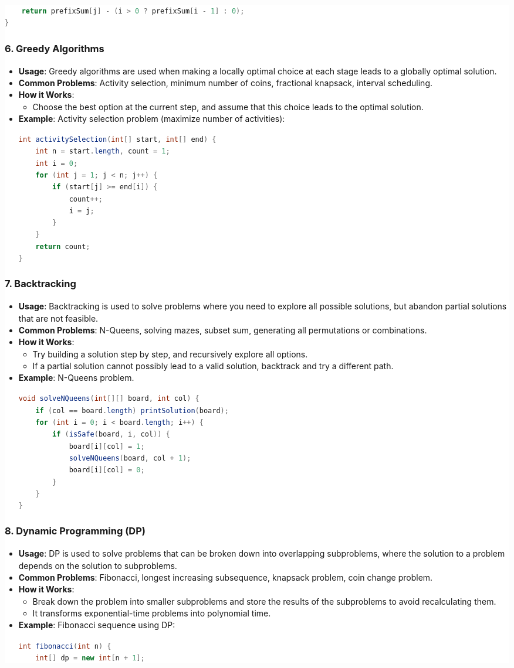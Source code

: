   ```java
      return prefixSum[j] - (i > 0 ? prefixSum[i - 1] : 0);
  }
  ```

### **6. Greedy Algorithms**
- **Usage**: Greedy algorithms are used when making a locally optimal choice at each stage leads to a globally optimal solution.
- **Common Problems**: Activity selection, minimum number of coins, fractional knapsack, interval scheduling.
- **How it Works**:
    - Choose the best option at the current step, and assume that this choice leads to the optimal solution.
- **Example**: Activity selection problem (maximize number of activities):
  ```java
  int activitySelection(int[] start, int[] end) {
      int n = start.length, count = 1;
      int i = 0;
      for (int j = 1; j < n; j++) {
          if (start[j] >= end[i]) {
              count++;
              i = j;
          }
      }
      return count;
  }
  ```

### **7. Backtracking**
- **Usage**: Backtracking is used to solve problems where you need to explore all possible solutions, but abandon partial solutions that are not feasible.
- **Common Problems**: N-Queens, solving mazes, subset sum, generating all permutations or combinations.
- **How it Works**:
    - Try building a solution step by step, and recursively explore all options.
    - If a partial solution cannot possibly lead to a valid solution, backtrack and try a different path.
- **Example**: N-Queens problem.
  ```java
  void solveNQueens(int[][] board, int col) {
      if (col == board.length) printSolution(board);
      for (int i = 0; i < board.length; i++) {
          if (isSafe(board, i, col)) {
              board[i][col] = 1;
              solveNQueens(board, col + 1);
              board[i][col] = 0;
          }
      }
  }
  ```

### **8. Dynamic Programming (DP)**
- **Usage**: DP is used to solve problems that can be broken down into overlapping subproblems, where the solution to a problem depends on the solution to subproblems.
- **Common Problems**: Fibonacci, longest increasing subsequence, knapsack problem, coin change problem.
- **How it Works**:
    - Break down the problem into smaller subproblems and store the results of the subproblems to avoid recalculating them.
    - It transforms exponential-time problems into polynomial time.
- **Example**: Fibonacci sequence using DP:
  ```java
  int fibonacci(int n) {
      int[] dp = new int[n + 1];
  ```